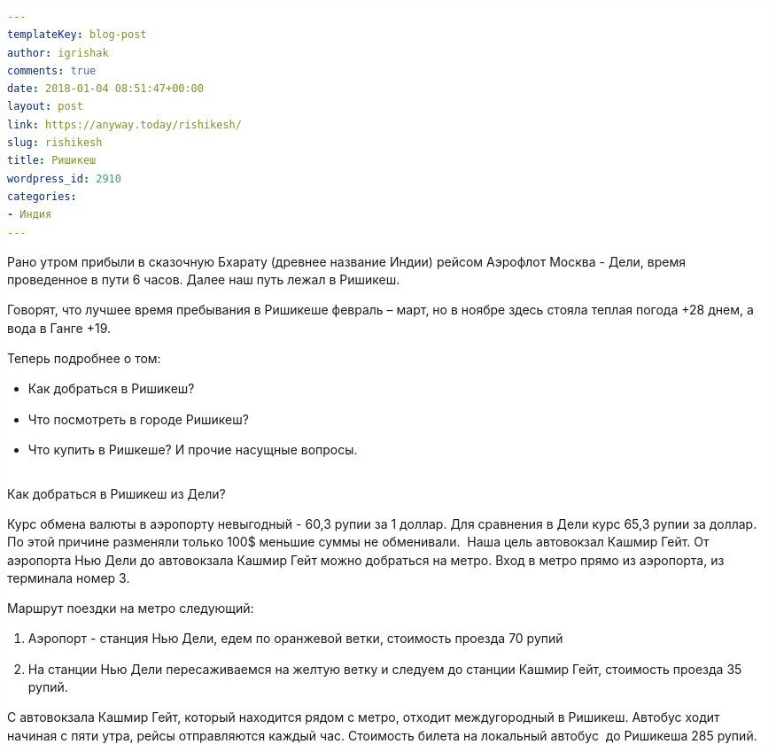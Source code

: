 ```yaml
---
templateKey: blog-post
author: igrishak
comments: true
date: 2018-01-04 08:51:47+00:00
layout: post
link: https://anyway.today/rishikesh/
slug: rishikesh
title: Ришикеш
wordpress_id: 2910
categories:
- Индия
---
```


Рано утром прибыли в сказочную Бхарату (древнее название Индии) рейсом Аэрофлот Москва - Дели, время проведенное в пути 6 часов. Далее наш путь лежал в Ришикеш.

Говорят, что лучшее время пребывания в Ришикеше февраль – март, но в ноябре здесь стояла теплая погода +28 днем, а вода в Ганге +19.

Теперь подробнее о том:



 	
  * Как добраться в Ришикеш?

 	
  * Что посмотреть в городе Ришикеш?

 	
  * Что купить в Ришкеше? И прочие насущные вопросы.




## 
Как добраться в Ришикеш из Дели?


Курс обмена валюты в аэропорту невыгодный - 60,3 рупии за 1 доллар. Для сравнения в Дели курс 65,3 рупии за доллар. По этой причине разменяли только 100$ меньшие суммы не обменивали.  Наша цель автовокзал Кашмир Гейт. От аэропорта Нью Дели до автовокзала Кашмир Гейт можно добраться на метро. Вход в метро прямо из аэропорта, из терминала номер 3.

Маршрут поездки на метро следующий:



 	
  1. Аэропорт - станция Нью Дели, едем по оранжевой ветки, стоимость проезда 70 рупий

 	
  2. На станции Нью Дели пересаживаемся на желтую ветку и следуем до станции Кашмир Гейт, стоимость проезда 35 рупий.




С автовокзала Кашмир Гейт, который находится рядом с метро, отходит междугородный в Ришикеш. Автобус ходит начиная с пяти утра, рейсы отправляются каждый час. Стоимость билета на локальный автобус  до Ришикеша 285 рупий.
